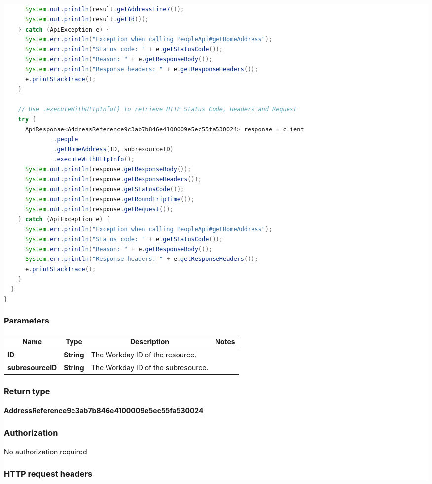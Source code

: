 ```java
      System.out.println(result.getAddressLine7());
      System.out.println(result.getId());
    } catch (ApiException e) {
      System.err.println("Exception when calling PeopleApi#getHomeAddress");
      System.err.println("Status code: " + e.getStatusCode());
      System.err.println("Reason: " + e.getResponseBody());
      System.err.println("Response headers: " + e.getResponseHeaders());
      e.printStackTrace();
    }

    // Use .executeWithHttpInfo() to retrieve HTTP Status Code, Headers and Request
    try {
      ApiResponse<AddressReference9c3ab7b846e4100009e5ec55fa530024> response = client
              .people
              .getHomeAddress(ID, subresourceID)
              .executeWithHttpInfo();
      System.out.println(response.getResponseBody());
      System.out.println(response.getResponseHeaders());
      System.out.println(response.getStatusCode());
      System.out.println(response.getRoundTripTime());
      System.out.println(response.getRequest());
    } catch (ApiException e) {
      System.err.println("Exception when calling PeopleApi#getHomeAddress");
      System.err.println("Status code: " + e.getStatusCode());
      System.err.println("Reason: " + e.getResponseBody());
      System.err.println("Response headers: " + e.getResponseHeaders());
      e.printStackTrace();
    }
  }
}

```

### Parameters

| Name | Type | Description  | Notes |
|------------- | ------------- | ------------- | -------------|
| **ID** | **String**| The Workday ID of the resource. | |
| **subresourceID** | **String**| The Workday ID of the subresource. | |

### Return type

[**AddressReference9c3ab7b846e4100009e5ec55fa530024**](AddressReference9c3ab7b846e4100009e5ec55fa530024.md)

### Authorization

No authorization required

### HTTP request headers
